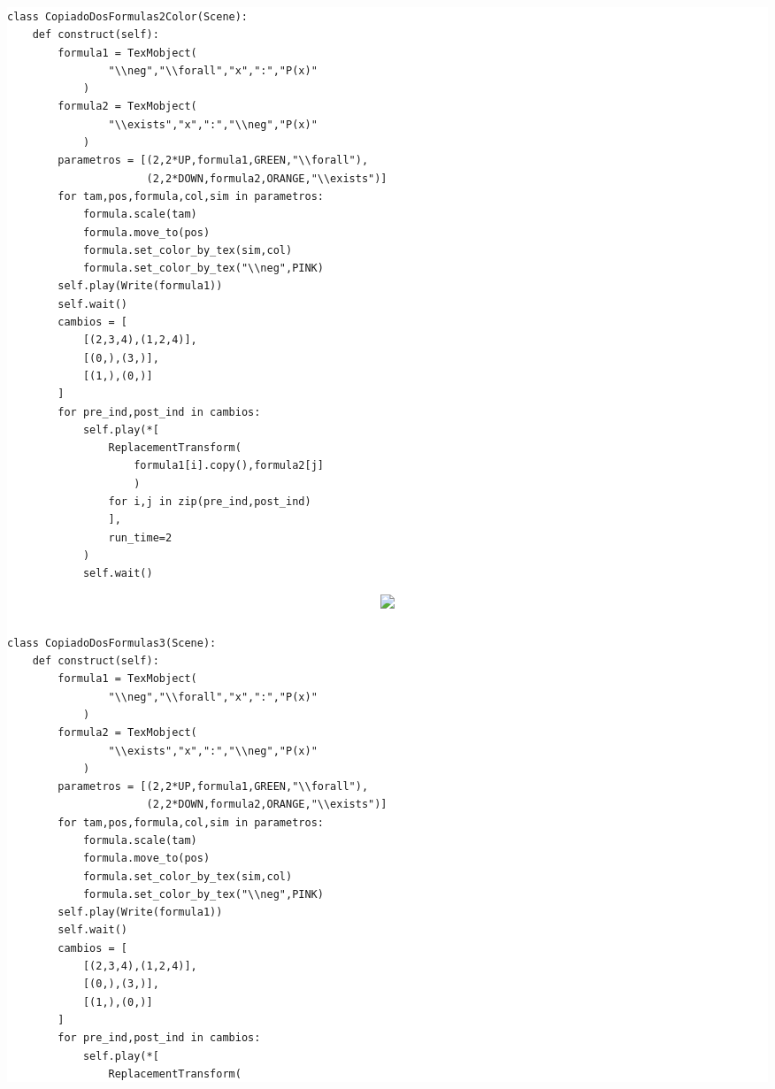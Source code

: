 ### 
```python3
class CopiadoDosFormulas2Color(Scene):
	def construct(self):
		formula1 = TexMobject(
				"\\neg","\\forall","x",":","P(x)"
			)
		formula2 = TexMobject(
				"\\exists","x",":","\\neg","P(x)"
			)
		parametros = [(2,2*UP,formula1,GREEN,"\\forall"),
					  (2,2*DOWN,formula2,ORANGE,"\\exists")]
		for tam,pos,formula,col,sim in parametros:
			formula.scale(tam)
			formula.move_to(pos)
			formula.set_color_by_tex(sim,col)
			formula.set_color_by_tex("\\neg",PINK)
		self.play(Write(formula1))
		self.wait()
		cambios = [
			[(2,3,4),(1,2,4)],
			[(0,),(3,)],
			[(1,),(0,)]
		]
		for pre_ind,post_ind in cambios:
			self.play(*[
				ReplacementTransform(
					formula1[i].copy(),formula2[j]
					)
				for i,j in zip(pre_ind,post_ind)
				],
				run_time=2
			)
			self.wait()
```
<p align="center"><img src ="/Español/3_transformaciones_texto/gifs/CopiadoDosFormulas2Color.gif" /></p>

### 
```python3
class CopiadoDosFormulas3(Scene):
	def construct(self):
		formula1 = TexMobject(
				"\\neg","\\forall","x",":","P(x)"
			)
		formula2 = TexMobject(
				"\\exists","x",":","\\neg","P(x)"
			)
		parametros = [(2,2*UP,formula1,GREEN,"\\forall"),
					  (2,2*DOWN,formula2,ORANGE,"\\exists")]
		for tam,pos,formula,col,sim in parametros:
			formula.scale(tam)
			formula.move_to(pos)
			formula.set_color_by_tex(sim,col)
			formula.set_color_by_tex("\\neg",PINK)
		self.play(Write(formula1))
		self.wait()
		cambios = [
			[(2,3,4),(1,2,4)],
			[(0,),(3,)],
			[(1,),(0,)]
		]
		for pre_ind,post_ind in cambios:
			self.play(*[
				ReplacementTransform(
```